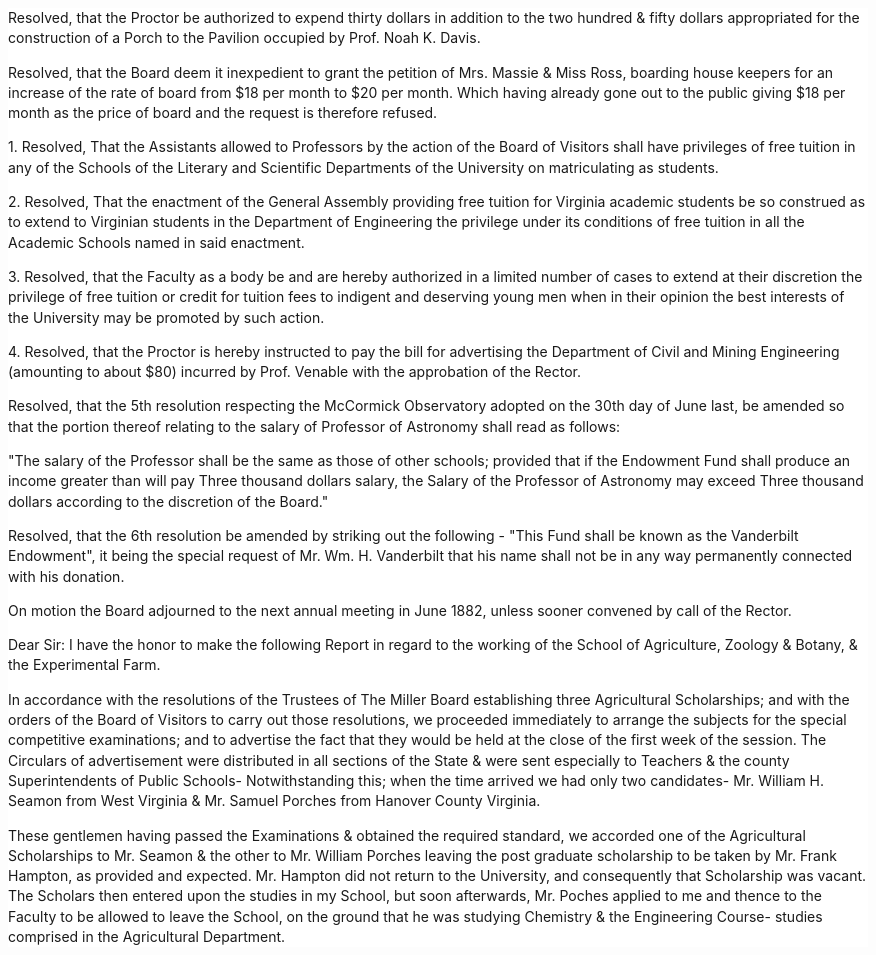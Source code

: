 Resolved, that the Proctor be authorized to expend thirty dollars in addition to the two hundred & fifty dollars appropriated for the construction of a Porch to the Pavilion occupied by Prof. Noah K. Davis.

Resolved, that the Board deem it inexpedient to grant the petition of Mrs. Massie & Miss Ross, boarding house keepers for an increase of the rate of board from $18 per month to $20 per month. Which having already gone out to the public giving $18 per month as the price of board and the request is therefore refused.

1\. Resolved, That the Assistants allowed to Professors by the action of the Board of Visitors shall have privileges of free tuition in any of the Schools of the Literary and Scientific Departments of the University on matriculating as students.

2\. Resolved, That the enactment of the General Assembly providing free tuition for Virginia academic students be so construed as to extend to Virginian students in the Department of Engineering the privilege under its conditions of free tuition in all the Academic Schools named in said enactment.

3\. Resolved, that the Faculty as a body be and are hereby authorized in a limited number of cases to extend at their discretion the privilege of free tuition or credit for tuition fees to indigent and deserving young men when in their opinion the best interests of the University may be promoted by such action.

4\. Resolved, that the Proctor is hereby instructed to pay the bill for advertising the Department of Civil and Mining Engineering (amounting to about $80) incurred by Prof. Venable with the approbation of the Rector.

Resolved, that the 5th resolution respecting the McCormick Observatory adopted on the 30th day of June last, be amended so that the portion thereof relating to the salary of Professor of Astronomy shall read as follows:

"The salary of the Professor shall be the same as those of other schools; provided that if the Endowment Fund shall produce an income greater than will pay Three thousand dollars salary, the Salary of the Professor of Astronomy may exceed Three thousand dollars according to the discretion of the Board."

Resolved, that the 6th resolution be amended by striking out the following - "This Fund shall be known as the Vanderbilt Endowment", it being the special request of Mr. Wm. H. Vanderbilt that his name shall not be in any way permanently connected with his donation.

On motion the Board adjourned to the next annual meeting in June 1882, unless sooner convened by call of the Rector.

Dear Sir: I have the honor to make the following Report in regard to the working of the School of Agriculture, Zoology & Botany, & the Experimental Farm.

In accordance with the resolutions of the Trustees of The Miller Board establishing three Agricultural Scholarships; and with the orders of the Board of Visitors to carry out those resolutions, we proceeded immediately to arrange the subjects for the special competitive examinations; and to advertise the fact that they would be held at the close of the first week of the session. The Circulars of advertisement were distributed in all sections of the State & were sent especially to Teachers & the county Superintendents of Public Schools- Notwithstanding this; when the time arrived we had only two candidates- Mr. William H. Seamon from West Virginia & Mr. Samuel Porches from Hanover County Virginia.

These gentlemen having passed the Examinations & obtained the required standard, we accorded one of the Agricultural Scholarships to Mr. Seamon & the other to Mr. William Porches leaving the post graduate scholarship to be taken by Mr. Frank Hampton, as provided and expected. Mr. Hampton did not return to the University, and consequently that Scholarship was vacant. The Scholars then entered upon the studies in my School, but soon afterwards, Mr. Poches applied to me and thence to the Faculty to be allowed to leave the School, on the ground that he was studying Chemistry & the Engineering Course- studies comprised in the Agricultural Department.
